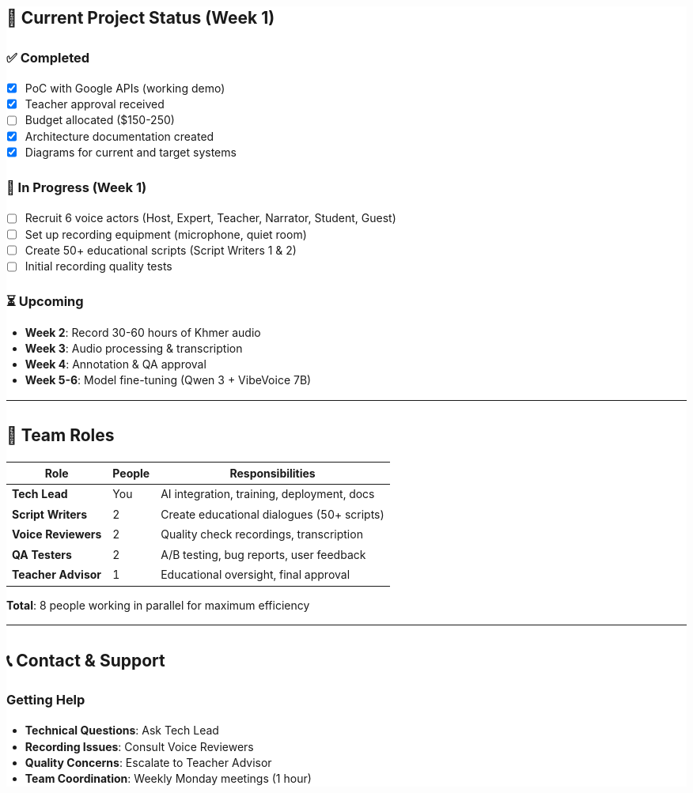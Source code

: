 ## 🎯 Current Project Status (Week 1)

### ✅ Completed

- [x] PoC with Google APIs (working demo)
- [x] Teacher approval received
- [ ] Budget allocated ($150-250)
- [x] Architecture documentation created
- [x] Diagrams for current and target systems

### 🔄 In Progress (Week 1)

- [ ] Recruit 6 voice actors (Host, Expert, Teacher, Narrator, Student, Guest)
- [ ] Set up recording equipment (microphone, quiet room)
- [ ] Create 50+ educational scripts (Script Writers 1 & 2)
- [ ] Initial recording quality tests

### ⏳ Upcoming

- **Week 2**: Record 30-60 hours of Khmer audio
- **Week 3**: Audio processing & transcription
- **Week 4**: Annotation & QA approval
- **Week 5-6**: Model fine-tuning (Qwen 3 + VibeVoice 7B)

---

## 🤝 Team Roles

| Role                | People | Responsibilities                           |
| ------------------- | ------ | ------------------------------------------ |
| **Tech Lead**       | You    | AI integration, training, deployment, docs |
| **Script Writers**  | 2      | Create educational dialogues (50+ scripts) |
| **Voice Reviewers** | 2      | Quality check recordings, transcription    |
| **QA Testers**      | 2      | A/B testing, bug reports, user feedback    |
| **Teacher Advisor** | 1      | Educational oversight, final approval      |

**Total**: 8 people working in parallel for maximum efficiency

---

## 📞 Contact & Support

### Getting Help

- **Technical Questions**: Ask Tech Lead
- **Recording Issues**: Consult Voice Reviewers
- **Quality Concerns**: Escalate to Teacher Advisor
- **Team Coordination**: Weekly Monday meetings (1 hour)
